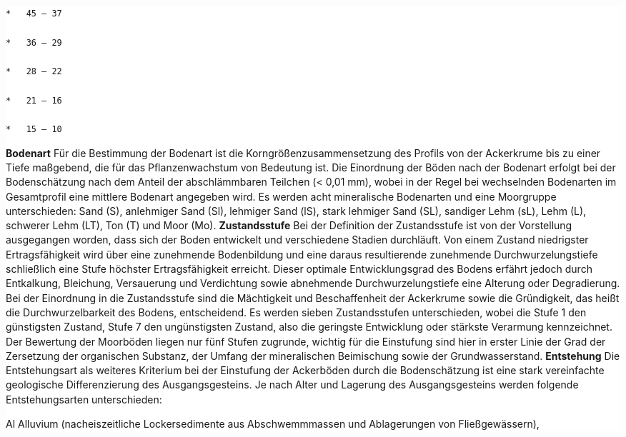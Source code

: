     *   45 – 37

    *   36 – 29

    *   28 – 22

    *   21 – 16

    *   15 – 10



**Bodenart**
Für die Bestimmung der Bodenart ist die Korngrößenzusammensetzung des
Profils von der Ackerkrume bis zu einer Tiefe maßgebend, die für das
Pflanzenwachstum von Bedeutung ist. Die Einordnung der Böden nach der
Bodenart erfolgt bei der Bodenschätzung nach dem Anteil der
abschlämmbaren Teilchen (< 0,01 mm), wobei in der Regel bei
wechselnden Bodenarten im Gesamtprofil eine mittlere Bodenart
angegeben wird.
Es werden acht mineralische Bodenarten und eine Moorgruppe
unterschieden:
Sand (S), anlehmiger Sand (Sl), lehmiger Sand (lS), stark lehmiger
Sand (SL), sandiger Lehm (sL), Lehm (L), schwerer Lehm (LT), Ton (T)
und Moor (Mo).
**Zustandsstufe**
Bei der Definition der Zustandsstufe ist von der Vorstellung
ausgegangen worden, dass sich der Boden entwickelt und verschiedene
Stadien durchläuft. Von einem Zustand niedrigster Ertragsfähigkeit
wird über eine zunehmende Bodenbildung und eine daraus resultierende
zunehmende Durchwurzelungstiefe schließlich eine Stufe höchster
Ertragsfähigkeit erreicht.
Dieser optimale Entwicklungsgrad des Bodens erfährt jedoch durch
Entkalkung, Bleichung, Versauerung und Verdichtung sowie abnehmende
Durchwurzelungstiefe eine Alterung oder Degradierung. Bei der
Einordnung in die Zustandsstufe sind die Mächtigkeit und
Beschaffenheit der Ackerkrume sowie die Gründigkeit, das heißt die
Durchwurzelbarkeit des Bodens, entscheidend.
Es werden sieben Zustandsstufen unterschieden, wobei die Stufe 1 den
günstigsten Zustand, Stufe 7 den ungünstigsten Zustand, also die
geringste Entwicklung oder stärkste Verarmung kennzeichnet. Der
Bewertung der Moorböden liegen nur fünf Stufen zugrunde, wichtig für
die Einstufung sind hier in erster Linie der Grad der Zersetzung der
organischen Substanz, der Umfang der mineralischen Beimischung sowie
der Grundwasserstand.
**Entstehung**
Die Entstehungsart als weiteres Kriterium bei der Einstufung der
Ackerböden durch die Bodenschätzung ist eine stark vereinfachte
geologische Differenzierung des Ausgangsgesteins. Je nach Alter und
Lagerung des Ausgangsgesteins werden folgende Entstehungsarten
unterschieden:

Al  Alluvium (nacheiszeitliche Lockersedimente aus Abschwemmmassen und
    Ablagerungen von Fließgewässern),
